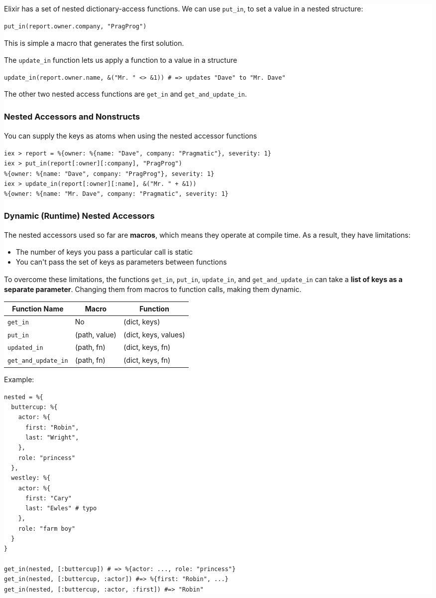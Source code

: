 Elixir has a set of nested dictionary-access functions. We can use `put_in`, to set a value in a nested structure:
```
put_in(report.owner.company, "PragProg")
```

This is simple a macro that generates the first solution.

The `update_in` function lets us apply a function to a value in a structure
```
update_in(report.owner.name, &("Mr. " <> &1)) # => updates "Dave" to "Mr. Dave"
```

The other two nested access functions are `get_in` and `get_and_update_in`.

### Nested Accessors and Nonstructs
You can supply the keys as atoms when using the nested accessor functions
```
iex > report = %{owner: %{name: "Dave", company: "Pragmatic"}, severity: 1}
iex > put_in(report[:owner][:company], "PragProg")
%{owner: %{name: "Dave", company: "PragProg"}, severity: 1}
iex > update_in(report[:owner][:name], &("Mr. " + &1))
%{owner: %{name: "Mr. Dave", company: "Pragmatic", severity: 1}
```

### Dynamic (Runtime) Nested Accessors
The nested accessors used so far are **macros**, which means they operate at compile time. As a result, they have limitations:
- The number of keys you pass a particular call is static
- You can't pass the set of keys as parameters between functions

To overcome these limitations, the functions `get_in`, `put_in`, `update_in`, and `get_and_update_in` can take a **list of keys as a separate parameter**. Changing them from macros to function calls, making them dynamic.

| Function Name       | Macro         | Function             |
| ------------------- | ------------- | -------------------- |
| `get_in`            | No            | (dict, keys)         |
| `put_in`            | (path, value) | (dict, keys, values) |
| `updated_in`        | (path, fn)    | (dict, keys, fn)     |
| `get_and_update_in` | (path, fn)    | (dict, keys, fn)     |

Example:
```
nested = %{
  buttercup: %{
    actor: %{
      first: "Robin",
      last: "Wright",
    },
    role: "princess"
  },
  westley: %{
    actor: %{
      first: "Cary"
      last: "Ewles" # typo
    },
    role: "farm boy"
  }
}

get_in(nested, [:buttercup]) # => %{actor: ..., role: "princess"}
get_in(nested, [:buttercup, :actor]) #=> %{first: "Robin", ...}
get_in(nested, [:buttercup, :actor, :first]) #=> "Robin"
```